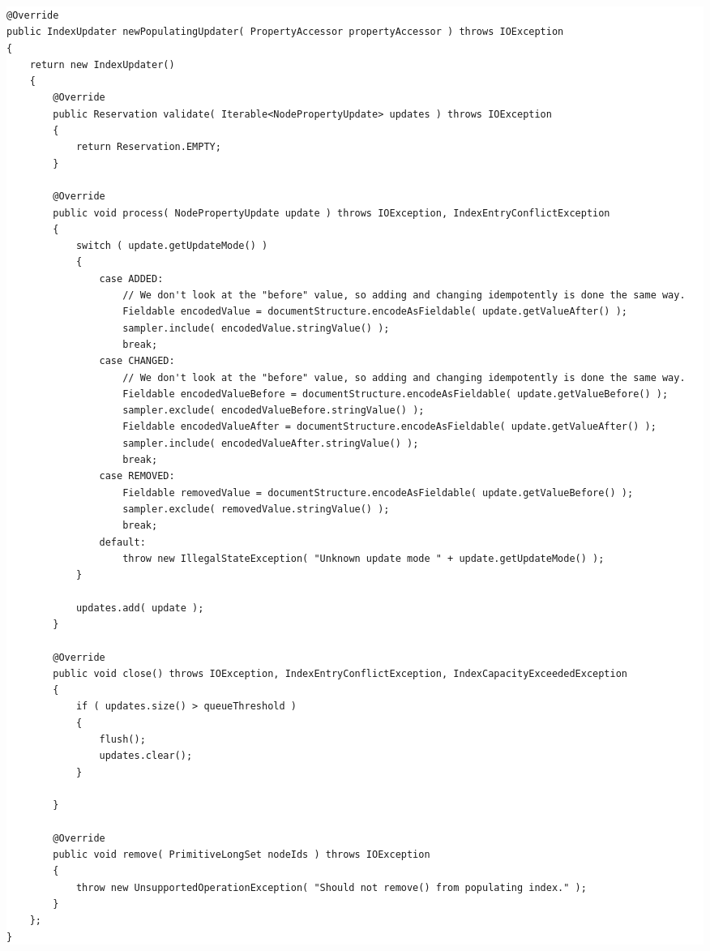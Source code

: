     @Override
    public IndexUpdater newPopulatingUpdater( PropertyAccessor propertyAccessor ) throws IOException
    {
        return new IndexUpdater()
        {
            @Override
            public Reservation validate( Iterable<NodePropertyUpdate> updates ) throws IOException
            {
                return Reservation.EMPTY;
            }

            @Override
            public void process( NodePropertyUpdate update ) throws IOException, IndexEntryConflictException
            {
                switch ( update.getUpdateMode() )
                {
                    case ADDED:
                        // We don't look at the "before" value, so adding and changing idempotently is done the same way.
                        Fieldable encodedValue = documentStructure.encodeAsFieldable( update.getValueAfter() );
                        sampler.include( encodedValue.stringValue() );
                        break;
                    case CHANGED:
                        // We don't look at the "before" value, so adding and changing idempotently is done the same way.
                        Fieldable encodedValueBefore = documentStructure.encodeAsFieldable( update.getValueBefore() );
                        sampler.exclude( encodedValueBefore.stringValue() );
                        Fieldable encodedValueAfter = documentStructure.encodeAsFieldable( update.getValueAfter() );
                        sampler.include( encodedValueAfter.stringValue() );
                        break;
                    case REMOVED:
                        Fieldable removedValue = documentStructure.encodeAsFieldable( update.getValueBefore() );
                        sampler.exclude( removedValue.stringValue() );
                        break;
                    default:
                        throw new IllegalStateException( "Unknown update mode " + update.getUpdateMode() );
                }

                updates.add( update );
            }

            @Override
            public void close() throws IOException, IndexEntryConflictException, IndexCapacityExceededException
            {
                if ( updates.size() > queueThreshold )
                {
                    flush();
                    updates.clear();
                }

            }

            @Override
            public void remove( PrimitiveLongSet nodeIds ) throws IOException
            {
                throw new UnsupportedOperationException( "Should not remove() from populating index." );
            }
        };
    }

